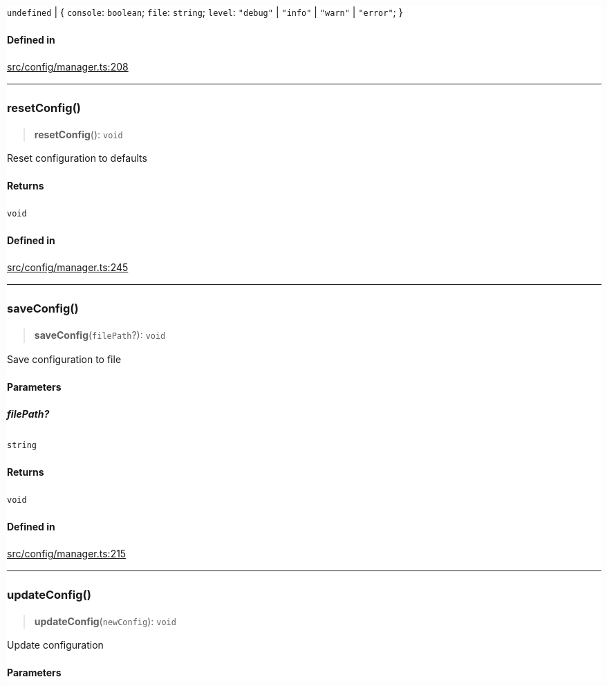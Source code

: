 `undefined` \| \{ `console`: `boolean`; `file`: `string`; `level`: `"debug"` \| `"info"` \| `"warn"` \| `"error"`; \}

#### Defined in

[src/config/manager.ts:208](https://github.com/Dankovk/browser-use-js/blob/7aa31eb34b7bafb64e3abcce35e6168864b0fa74/src/config/manager.ts#L208)

***

### resetConfig()

> **resetConfig**(): `void`

Reset configuration to defaults

#### Returns

`void`

#### Defined in

[src/config/manager.ts:245](https://github.com/Dankovk/browser-use-js/blob/7aa31eb34b7bafb64e3abcce35e6168864b0fa74/src/config/manager.ts#L245)

***

### saveConfig()

> **saveConfig**(`filePath`?): `void`

Save configuration to file

#### Parameters

##### filePath?

`string`

#### Returns

`void`

#### Defined in

[src/config/manager.ts:215](https://github.com/Dankovk/browser-use-js/blob/7aa31eb34b7bafb64e3abcce35e6168864b0fa74/src/config/manager.ts#L215)

***

### updateConfig()

> **updateConfig**(`newConfig`): `void`

Update configuration

#### Parameters
